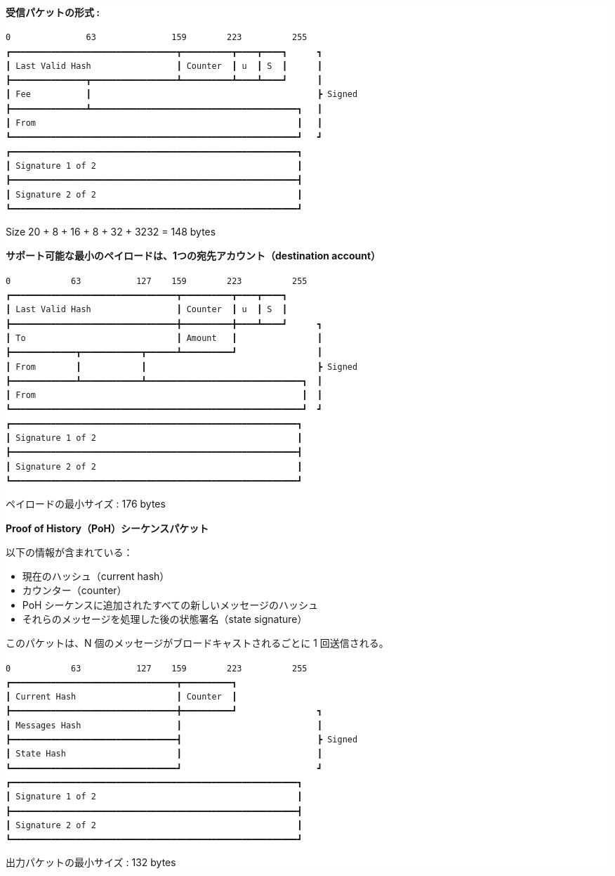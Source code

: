 **受信パケットの形式 :**

```
0               63               159        223          255
┏━━━━━━━━━━━━━━━━━━━━━━━━━━━━━━━━━┳━━━━━━━━━━┳━━━━┳━━━━┓      ┓
┃ Last Valid Hash                 ┃ Counter  ┃ u  ┃ S  ┃      ┃
┣━━━━━━━━━━━━━━━┳━━━━━━━━━━━━━━━━━┻━━━━━━━━━━┻━━━━┻━━━━┛      ┃
┃ Fee           ┃                                             ┣ Signed
┣━━━━━━━━━━━━━━━┻━━━━━━━━━━━━━━━━━━━━━━━━━━━━━━━━━━━━━━━━━┓   ┃
┃ From                                                    ┃   ┃
┗━━━━━━━━━━━━━━━━━━━━━━━━━━━━━━━━━━━━━━━━━━━━━━━━━━━━━━━━━┛   ┛
┏━━━━━━━━━━━━━━━━━━━━━━━━━━━━━━━━━━━━━━━━━━━━━━━━━━━━━━━━━┓
┃ Signature 1 of 2                                        ┃
┣━━━━━━━━━━━━━━━━━━━━━━━━━━━━━━━━━━━━━━━━━━━━━━━━━━━━━━━━━┫
┃ Signature 2 of 2                                        ┃
┗━━━━━━━━━━━━━━━━━━━━━━━━━━━━━━━━━━━━━━━━━━━━━━━━━━━━━━━━━┛
```
Size 20 + 8 + 16 + 8 + 32 + 3232 = 148 bytes

**サポート可能な最小のペイロードは、1つの宛先アカウント（destination account）**

```
0            63           127    159        223          255
┏━━━━━━━━━━━━━━━━━━━━━━━━━━━━━━━━━┳━━━━━━━━━━┳━━━━┳━━━━┓
┃ Last Valid Hash                 ┃ Counter  ┃ u  ┃ S  ┃
┣━━━━━━━━━━━━━━━━━━━━━━━━━━━━━━━━━╋━━━━━━━━━━╋━━━━┻━━━━┛      ┓
┃ To                              ┃ Amount   ┃                ┃
┣━━━━━━━━━━━━━┳━━━━━━━━━━━━┳━━━━━━┻━━━━━━━━━━┛                ┃
┃ From        ┃            ┃                                  ┣ Signed
┣━━━━━━━━━━━━━┻━━━━━━━━━━━━┻━━━━━━━━━━━━━━━━━━━━━━━━━━━━━━━┓  ┃
┃ From                                                     ┃  ┃
┗━━━━━━━━━━━━━━━━━━━━━━━━━━━━━━━━━━━━━━━━━━━━━━━━━━━━━━━━━━┛  ┛
┏━━━━━━━━━━━━━━━━━━━━━━━━━━━━━━━━━━━━━━━━━━━━━━━━━━━━━━━━━┓
┃ Signature 1 of 2                                        ┃
┣━━━━━━━━━━━━━━━━━━━━━━━━━━━━━━━━━━━━━━━━━━━━━━━━━━━━━━━━━┫
┃ Signature 2 of 2                                        ┃
┗━━━━━━━━━━━━━━━━━━━━━━━━━━━━━━━━━━━━━━━━━━━━━━━━━━━━━━━━━┛
```
ペイロードの最小サイズ : 176 bytes

**Proof of History（PoH）シーケンスパケット**

以下の情報が含まれている：
* 現在のハッシュ（current hash）  
* カウンター（counter）  
* PoH シーケンスに追加されたすべての新しいメッセージのハッシュ  
* それらのメッセージを処理した後の状態署名（state signature）

このパケットは、N 個のメッセージがブロードキャストされるごとに 1 回送信される。

```
0            63           127    159        223          255
┏━━━━━━━━━━━━━━━━━━━━━━━━━━━━━━━━━┳━━━━━━━━━━┓
┃ Current Hash                    ┃ Counter  ┃
┣━━━━━━━━━━━━━━━━━━━━━━━━━━━━━━━━━╋━━━━━━━━━━┛                ┓
┃ Messages Hash                   ┃                           ┃
┣━━━━━━━━━━━━━━━━━━━━━━━━━━━━━━━━━┫                           ┣ Signed
┃ State Hash                      ┃                           ┃
┗━━━━━━━━━━━━━━━━━━━━━━━━━━━━━━━━━┛                           ┛
┏━━━━━━━━━━━━━━━━━━━━━━━━━━━━━━━━━━━━━━━━━━━━━━━━━━━━━━━━━┓
┃ Signature 1 of 2                                        ┃
┣━━━━━━━━━━━━━━━━━━━━━━━━━━━━━━━━━━━━━━━━━━━━━━━━━━━━━━━━━┫
┃ Signature 2 of 2                                        ┃
┗━━━━━━━━━━━━━━━━━━━━━━━━━━━━━━━━━━━━━━━━━━━━━━━━━━━━━━━━━┛
```
出力パケットの最小サイズ : 132 bytes
